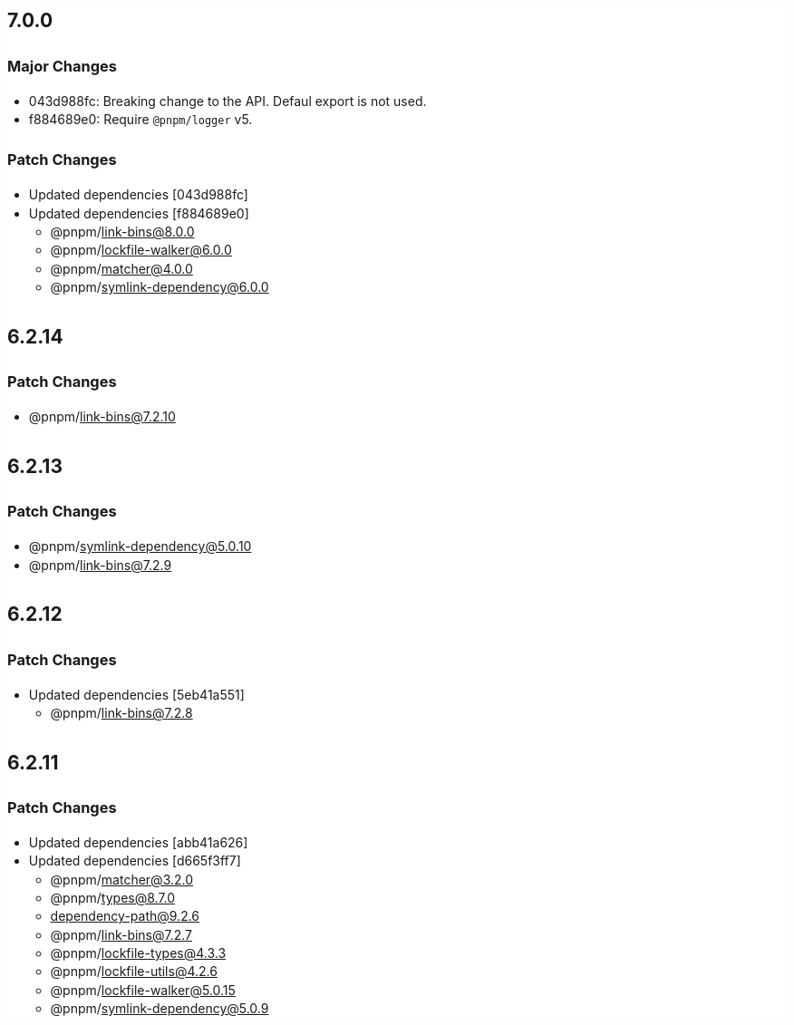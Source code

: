 ## 7.0.0

### Major Changes

- 043d988fc: Breaking change to the API. Defaul export is not used.
- f884689e0: Require `@pnpm/logger` v5.

### Patch Changes

- Updated dependencies [043d988fc]
- Updated dependencies [f884689e0]
  - @pnpm/link-bins@8.0.0
  - @pnpm/lockfile-walker@6.0.0
  - @pnpm/matcher@4.0.0
  - @pnpm/symlink-dependency@6.0.0

## 6.2.14

### Patch Changes

- @pnpm/link-bins@7.2.10

## 6.2.13

### Patch Changes

- @pnpm/symlink-dependency@5.0.10
- @pnpm/link-bins@7.2.9

## 6.2.12

### Patch Changes

- Updated dependencies [5eb41a551]
  - @pnpm/link-bins@7.2.8

## 6.2.11

### Patch Changes

- Updated dependencies [abb41a626]
- Updated dependencies [d665f3ff7]
  - @pnpm/matcher@3.2.0
  - @pnpm/types@8.7.0
  - dependency-path@9.2.6
  - @pnpm/link-bins@7.2.7
  - @pnpm/lockfile-types@4.3.3
  - @pnpm/lockfile-utils@4.2.6
  - @pnpm/lockfile-walker@5.0.15
  - @pnpm/symlink-dependency@5.0.9
